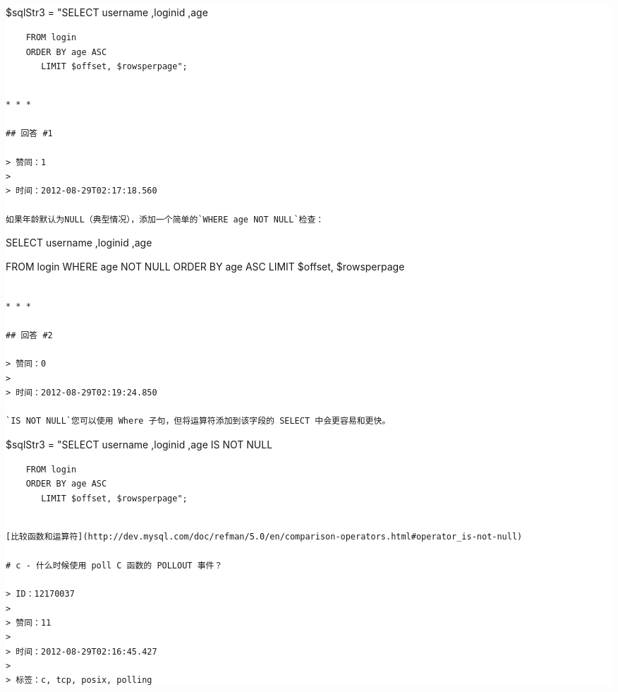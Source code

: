 $sqlStr3 = "SELECT
                 username 
                 ,loginid
                 ,age  

        FROM login
        ORDER BY age ASC
           LIMIT $offset, $rowsperpage"; 
```

* * *

## 回答 #1

> 赞同：1
> 
> 时间：2012-08-29T02:17:18.560

如果年龄默认为NULL（典型情况），添加一个简单的`WHERE age NOT NULL`检查：

```
SELECT
   username 
   ,loginid
   ,age  

FROM login
WHERE age NOT NULL
ORDER BY age ASC
LIMIT $offset, $rowsperpage 
```

* * *

## 回答 #2

> 赞同：0
> 
> 时间：2012-08-29T02:19:24.850

`IS NOT NULL`您可以使用 Where 子句，但将运算符添加到该字段的 SELECT 中会更容易和更快。

```
$sqlStr3 = "SELECT
                 username 
                 ,loginid
                 ,age IS NOT NULL

        FROM login
        ORDER BY age ASC
           LIMIT $offset, $rowsperpage"; 
```

[比较函数和运算符](http://dev.mysql.com/doc/refman/5.0/en/comparison-operators.html#operator_is-not-null)

# c - 什么时候使用 poll C 函数的 POLLOUT 事件？

> ID：12170037
> 
> 赞同：11
> 
> 时间：2012-08-29T02:16:45.427
> 
> 标签：c, tcp, posix, polling

```